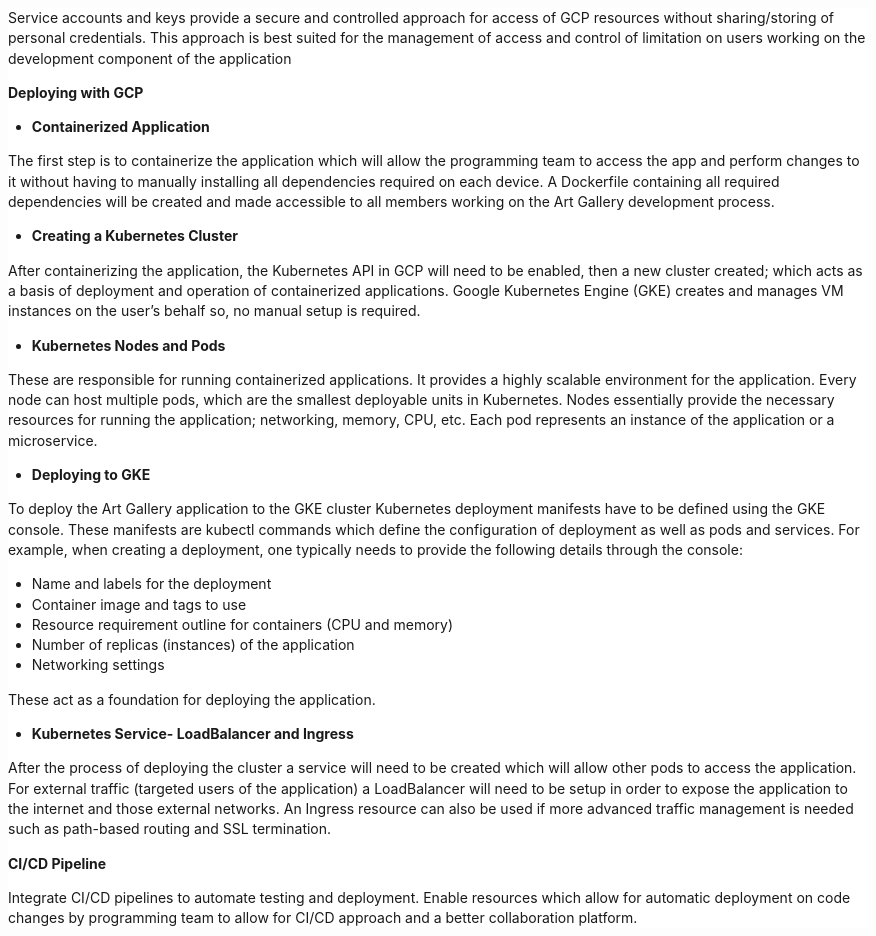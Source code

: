 Service accounts and keys provide a secure and controlled approach for access of GCP resources
without sharing/storing of personal credentials. This approach is best suited for the management of
access and control of limitation on users working on the development component of the application

**Deploying with GCP**

- **Containerized Application**

The first step is to containerize the application which will allow the programming team to access
the app and perform changes to it without having to manually installing all dependencies required on
each device. A Dockerfile containing all required dependencies will be created and made accessible
to all members working on the Art Gallery development process.

- **Creating a Kubernetes Cluster**

After containerizing the application, the Kubernetes API in GCP will need to be enabled, then a new
cluster created; which acts as a basis of deployment and operation of containerized applications.
Google Kubernetes Engine (GKE) creates and manages VM instances on the user’s behalf so, no manual
setup is required.

- **Kubernetes Nodes and Pods**

These are responsible for running containerized applications. It provides a highly scalable
environment for the application. Every node can host multiple pods, which are the smallest
deployable units in Kubernetes. Nodes essentially provide the necessary resources for running the
application; networking, memory, CPU, etc. Each pod represents an instance of the application or a
microservice.

- **Deploying to GKE**

To deploy the Art Gallery application to the GKE cluster Kubernetes deployment manifests have to be
defined using the GKE console. These manifests are kubectl commands which define the configuration
of deployment as well as pods and services. For example, when creating a deployment, one typically
needs to provide the following details through the console:

- Name and labels for the deployment
- Container image and tags to use
- Resource requirement outline for containers (CPU and memory)
- Number of replicas (instances) of the application
- Networking settings

These act as a foundation for deploying the application.

- **Kubernetes Service- LoadBalancer and Ingress**

After the process of deploying the cluster a service will need to be created which will allow other
pods to access the application. For external traffic (targeted users of the application) a
LoadBalancer will need to be setup in order to expose the application to the internet and those
external networks. An Ingress resource can also be used if more advanced traffic management is
needed such as path-based routing and SSL termination.

**CI/CD Pipeline**

Integrate CI/CD pipelines to automate testing and deployment. Enable resources which allow for
automatic deployment on code changes by programming team to allow for CI/CD approach and a better
collaboration platform.
